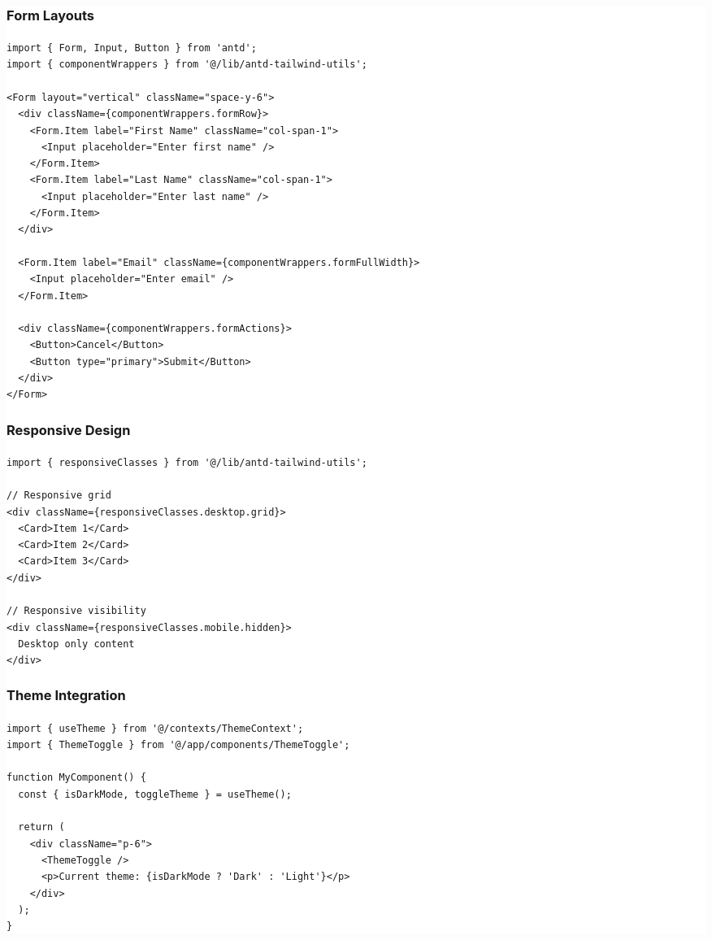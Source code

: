 ### Form Layouts

```tsx
import { Form, Input, Button } from 'antd';
import { componentWrappers } from '@/lib/antd-tailwind-utils';

<Form layout="vertical" className="space-y-6">
  <div className={componentWrappers.formRow}>
    <Form.Item label="First Name" className="col-span-1">
      <Input placeholder="Enter first name" />
    </Form.Item>
    <Form.Item label="Last Name" className="col-span-1">
      <Input placeholder="Enter last name" />
    </Form.Item>
  </div>
  
  <Form.Item label="Email" className={componentWrappers.formFullWidth}>
    <Input placeholder="Enter email" />
  </Form.Item>
  
  <div className={componentWrappers.formActions}>
    <Button>Cancel</Button>
    <Button type="primary">Submit</Button>
  </div>
</Form>
```

### Responsive Design

```tsx
import { responsiveClasses } from '@/lib/antd-tailwind-utils';

// Responsive grid
<div className={responsiveClasses.desktop.grid}>
  <Card>Item 1</Card>
  <Card>Item 2</Card>
  <Card>Item 3</Card>
</div>

// Responsive visibility
<div className={responsiveClasses.mobile.hidden}>
  Desktop only content
</div>
```

### Theme Integration

```tsx
import { useTheme } from '@/contexts/ThemeContext';
import { ThemeToggle } from '@/app/components/ThemeToggle';

function MyComponent() {
  const { isDarkMode, toggleTheme } = useTheme();
  
  return (
    <div className="p-6">
      <ThemeToggle />
      <p>Current theme: {isDarkMode ? 'Dark' : 'Light'}</p>
    </div>
  );
}
```
